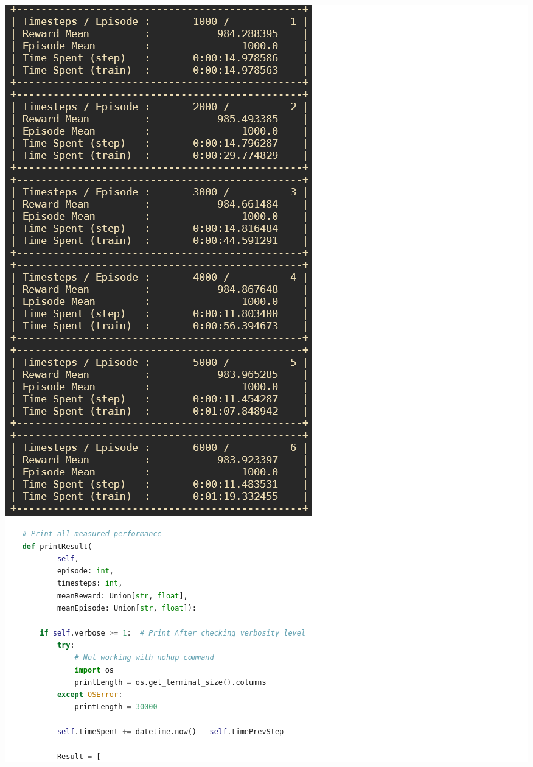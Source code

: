 ![](PrintFormat.PNG)<br/>

```python
    # Print all measured performance
    def printResult(
            self,
            episode: int,
            timesteps: int,
            meanReward: Union[str, float],
            meanEpisode: Union[str, float]):

        if self.verbose >= 1:  # Print After checking verbosity level
            try:
                # Not working with nohup command
                import os
                printLength = os.get_terminal_size().columns
            except OSError:
                printLength = 30000

            self.timeSpent += datetime.now() - self.timePrevStep

            Result = [
```